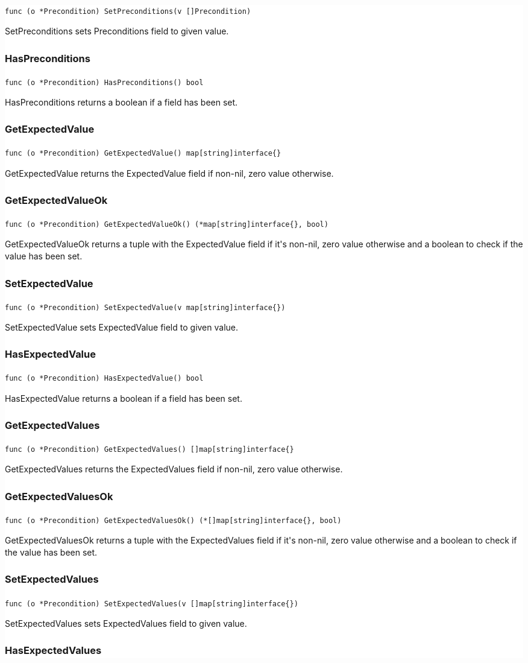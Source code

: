 `func (o *Precondition) SetPreconditions(v []Precondition)`

SetPreconditions sets Preconditions field to given value.

### HasPreconditions

`func (o *Precondition) HasPreconditions() bool`

HasPreconditions returns a boolean if a field has been set.

### GetExpectedValue

`func (o *Precondition) GetExpectedValue() map[string]interface{}`

GetExpectedValue returns the ExpectedValue field if non-nil, zero value otherwise.

### GetExpectedValueOk

`func (o *Precondition) GetExpectedValueOk() (*map[string]interface{}, bool)`

GetExpectedValueOk returns a tuple with the ExpectedValue field if it's non-nil, zero value otherwise
and a boolean to check if the value has been set.

### SetExpectedValue

`func (o *Precondition) SetExpectedValue(v map[string]interface{})`

SetExpectedValue sets ExpectedValue field to given value.

### HasExpectedValue

`func (o *Precondition) HasExpectedValue() bool`

HasExpectedValue returns a boolean if a field has been set.

### GetExpectedValues

`func (o *Precondition) GetExpectedValues() []map[string]interface{}`

GetExpectedValues returns the ExpectedValues field if non-nil, zero value otherwise.

### GetExpectedValuesOk

`func (o *Precondition) GetExpectedValuesOk() (*[]map[string]interface{}, bool)`

GetExpectedValuesOk returns a tuple with the ExpectedValues field if it's non-nil, zero value otherwise
and a boolean to check if the value has been set.

### SetExpectedValues

`func (o *Precondition) SetExpectedValues(v []map[string]interface{})`

SetExpectedValues sets ExpectedValues field to given value.

### HasExpectedValues

